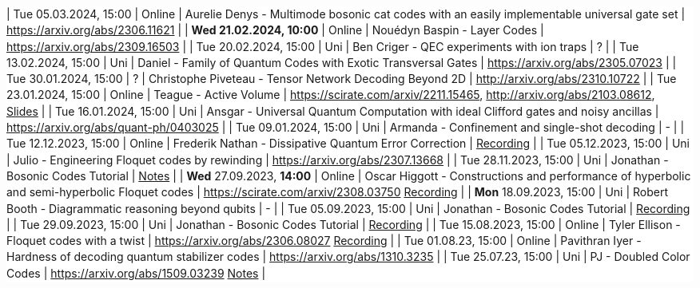 | Tue 05.03.2024, 15:00         | Online  | Aurelie Denys - Multimode bosonic cat codes with an easily implementable universal gate set                        | https://arxiv.org/abs/2306.11621                                                                                                                                |
| **Wed 21.02.2024, 10:00**     | Online  | Nouédyn Baspin - Layer Codes                                                                                       | https://arxiv.org/abs/2309.16503                                                                                                                                |
| Tue 20.02.2024, 15:00         | Uni     | Ben Criger - QEC experiments with ion traps                                                                        | ?                                                                                                                                                               |
| Tue 13.02.2024, 15:00         | Uni     | Daniel - Family of Quantum Codes with Exotic Transversal Gates                                                     | https://arxiv.org/abs/2305.07023                                                                                                                                |
| Tue 30.01.2024, 15:00         | ?       | Christophe Piveteau - Tensor Network Decoding Beyond 2D                                                            | http://arxiv.org/abs/2310.10722                                                                                                                                 |
| Tue 23.01.2024, 15:00         | Online  | Teague - Active Volume                                                                                             | https://scirate.com/arxiv/2211.15465, http://arxiv.org/abs/2103.08612, <br> [Slides](Resources/Litinski%20and%20Nickerson%20-%202022%20-%20Active%20volume.pdf) |
| Tue 16.01.2024, 15:00         | Uni     | Ansgar - Universal Quantum Computation with ideal Clifford gates and noisy ancillas                                | https://arxiv.org/abs/quant-ph/0403025                                                                                                                          |
| Tue 09.01.2024, 15:00         | Uni     | Armanda - Confinement and single-shot decoding                                                                     | -                                                                                                                                                               |
| Tue 12.12.2023, 15:00         | Online  | Frederik Nathan - Dissipative Quantum Error Correction                                                             | [Recording](https://www.youtube.com/watch?v=_AcOwUbKqnc)                                                                                                        |
| Tue 05.12.2023, 15:00         | Uni     | Julio - Engineering Floquet codes by rewinding                                                                     | https://arxiv.org/abs/2307.13668                                                                                                                                |
| Tue 28.11.2023, 15:00         | Uni     | Jonathan - Bosonic Codes Tutorial                                                                                  | [Notes](Resources/JonathanBosonicCodesTutorial2023-11-28.pdf)                                                                                                   |
| **Wed** 27.09.2023, **14:00** | Online  | Oscar Higgott - Constructions and performance of hyperbolic and semi-hyperbolic Floquet codes                      | https://scirate.com/arxiv/2308.03750 [Recording](https://eisertgroup.slack.com/archives/C02GVKN0068/p1695823330768309)                                          | 
| **Mon** 18.09.2023, 15:00     | Uni     | Robert Booth - Diagrammatic reasoning beyond qubits                                                                | -                                                                                                                                                               | 
| Tue 05.09.2023, 15:00         | Uni     | Jonathan - Bosonic Codes Tutorial                                                                                  | [Recording](https://youtu.be/pX7DJK6TI24)                                                                                                                       | 
| Tue 29.09.2023, 15:00         | Uni     | Jonathan - Bosonic Codes Tutorial                                                                                  | [Recording](https://youtu.be/EKEQ3VfR59I)                                                                                                                       | 
| Tue 15.08.2023, 15:00         | Online  | Tyler Ellison - Floquet codes with a twist                                                                         | https://arxiv.org/abs/2306.08027 [Recording](https://youtu.be/X4dgOoKp5Qk)                                                                                      |
| Tue 01.08.23, 15:00           | Online  | Pavithran Iyer - Hardness of decoding quantum stabilizer codes                                                     | https://arxiv.org/abs/1310.3235                                                                                                                                 |
| Tue 25.07.23, 15:00           | Uni     | PJ - Doubled Color Codes                                                                                           | https://arxiv.org/abs/1509.03239 [Notes](Resources/PJDoubledColourCodes.pdf)                                                                                    |
